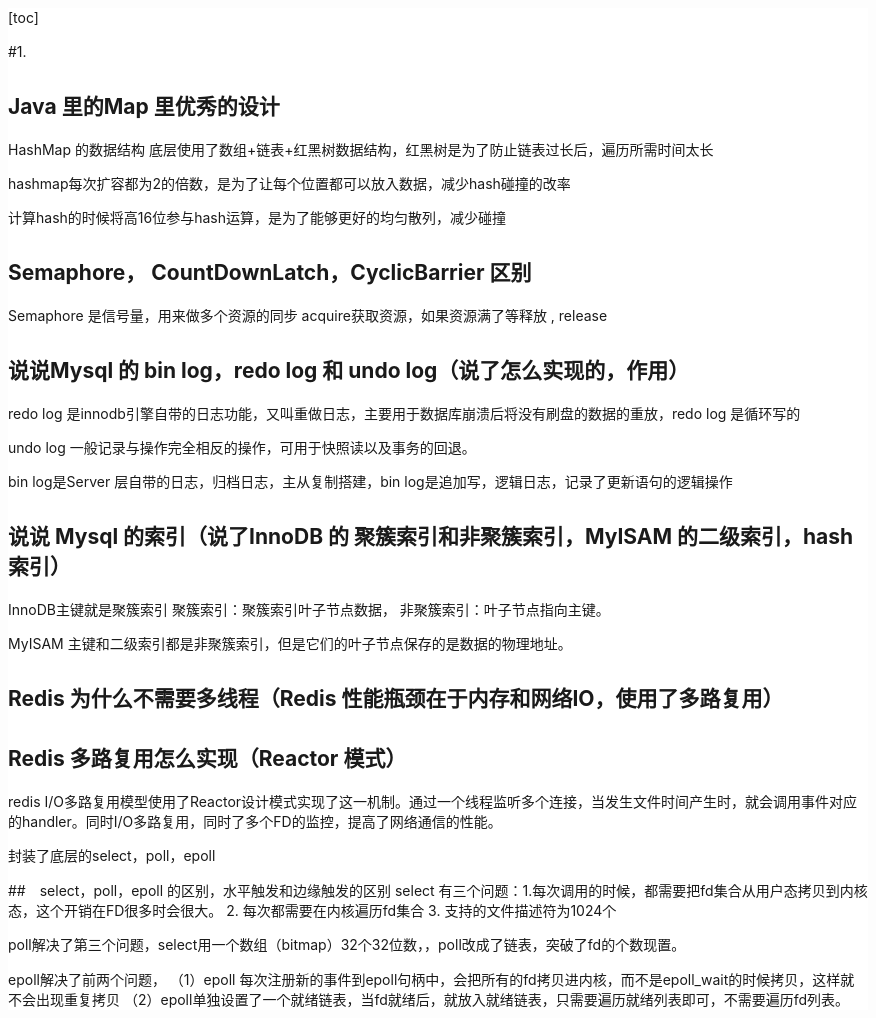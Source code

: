 [toc]


#1.

## Java 里的Map 里优秀的设计
HashMap 的数据结构 底层使用了数组+链表+红黑树数据结构，红黑树是为了防止链表过长后，遍历所需时间太长

hashmap每次扩容都为2的倍数，是为了让每个位置都可以放入数据，减少hash碰撞的改率

计算hash的时候将高16位参与hash运算，是为了能够更好的均匀散列，减少碰撞



## Semaphore， CountDownLatch，CyclicBarrier 区别

Semaphore 是信号量，用来做多个资源的同步 acquire获取资源，如果资源满了等释放 , release

## 说说Mysql 的 bin log，redo log 和 undo log（说了怎么实现的，作用）
redo log 是innodb引擎自带的日志功能，又叫重做日志，主要用于数据库崩溃后将没有刷盘的数据的重放，redo log 是循环写的

undo log 一般记录与操作完全相反的操作，可用于快照读以及事务的回退。

bin log是Server 层自带的日志，归档日志，主从复制搭建，bin log是追加写，逻辑日志，记录了更新语句的逻辑操作


## 说说 Mysql 的索引（说了InnoDB 的 聚簇索引和非聚簇索引，MyISAM 的二级索引，hash 索引）

InnoDB主键就是聚簇索引
聚簇索引：聚簇索引叶子节点数据，
非聚簇索引：叶子节点指向主键。

MyISAM 主键和二级索引都是非聚簇索引，但是它们的叶子节点保存的是数据的物理地址。



## Redis 为什么不需要多线程（Redis 性能瓶颈在于内存和网络IO，使用了多路复用）


## Redis 多路复用怎么实现（Reactor 模式）
redis I/O多路复用模型使用了Reactor设计模式实现了这一机制。通过一个线程监听多个连接，当发生文件时间产生时，就会调用事件对应的handler。同时I/O多路复用，同时了多个FD的监控，提高了网络通信的性能。


封装了底层的select，poll，epoll



##　select，poll，epoll 的区别，水平触发和边缘触发的区别
select 有三个问题：1.每次调用的时候，都需要把fd集合从用户态拷贝到内核态，这个开销在FD很多时会很大。
2. 每次都需要在内核遍历fd集合
3. 支持的文件描述符为1024个

poll解决了第三个问题，select用一个数组（bitmap）32个32位数，，poll改成了链表，突破了fd的个数现置。

epoll解决了前两个问题，
（1）epoll 每次注册新的事件到epoll句柄中，会把所有的fd拷贝进内核，而不是epoll_wait的时候拷贝，这样就不会出现重复拷贝
（2）epoll单独设置了一个就绪链表，当fd就绪后，就放入就绪链表，只需要遍历就绪列表即可，不需要遍历fd列表。
